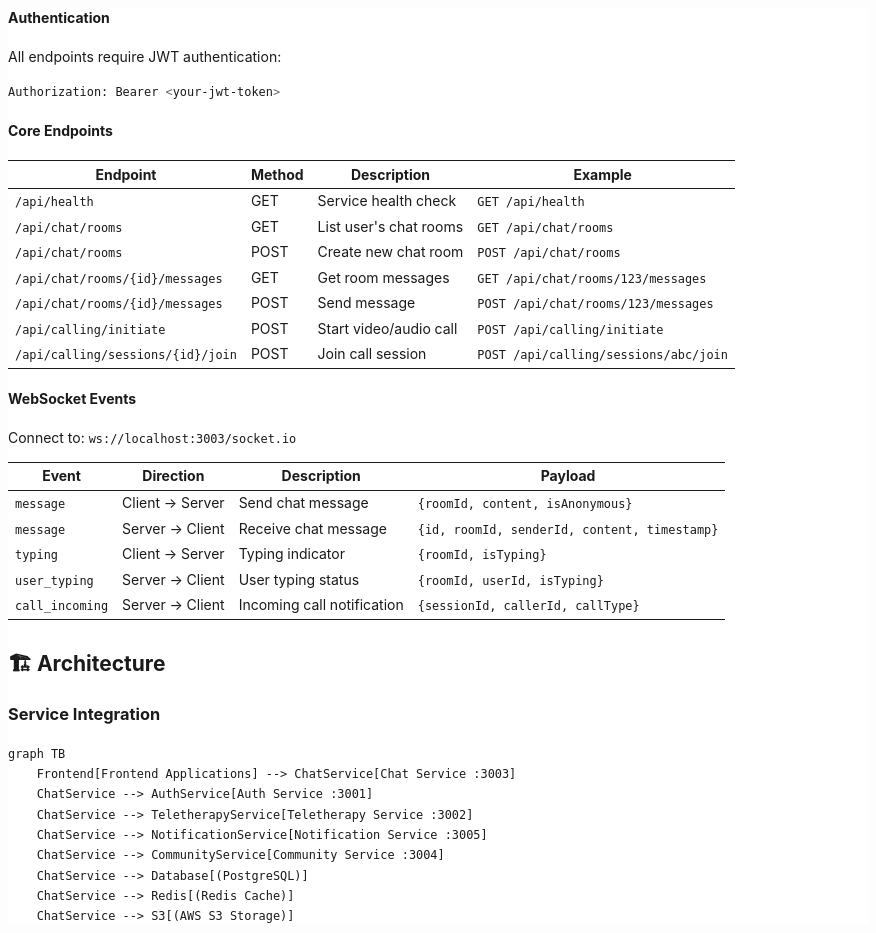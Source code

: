 #### **Authentication**
All endpoints require JWT authentication:
```bash
Authorization: Bearer <your-jwt-token>
```

#### **Core Endpoints**

| Endpoint | Method | Description | Example |
|----------|--------|-------------|---------|
| `/api/health` | GET | Service health check | `GET /api/health` |
| `/api/chat/rooms` | GET | List user's chat rooms | `GET /api/chat/rooms` |
| `/api/chat/rooms` | POST | Create new chat room | `POST /api/chat/rooms` |
| `/api/chat/rooms/{id}/messages` | GET | Get room messages | `GET /api/chat/rooms/123/messages` |
| `/api/chat/rooms/{id}/messages` | POST | Send message | `POST /api/chat/rooms/123/messages` |
| `/api/calling/initiate` | POST | Start video/audio call | `POST /api/calling/initiate` |
| `/api/calling/sessions/{id}/join` | POST | Join call session | `POST /api/calling/sessions/abc/join` |

#### **WebSocket Events**

Connect to: `ws://localhost:3003/socket.io`

| Event | Direction | Description | Payload |
|-------|-----------|-------------|---------|
| `message` | Client → Server | Send chat message | `{roomId, content, isAnonymous}` |
| `message` | Server → Client | Receive chat message | `{id, roomId, senderId, content, timestamp}` |
| `typing` | Client → Server | Typing indicator | `{roomId, isTyping}` |
| `user_typing` | Server → Client | User typing status | `{roomId, userId, isTyping}` |
| `call_incoming` | Server → Client | Incoming call notification | `{sessionId, callerId, callType}` |

## 🏗️ Architecture

### **Service Integration**

```mermaid
graph TB
    Frontend[Frontend Applications] --> ChatService[Chat Service :3003]
    ChatService --> AuthService[Auth Service :3001]
    ChatService --> TeletherapyService[Teletherapy Service :3002]
    ChatService --> NotificationService[Notification Service :3005]
    ChatService --> CommunityService[Community Service :3004]
    ChatService --> Database[(PostgreSQL)]
    ChatService --> Redis[(Redis Cache)]
    ChatService --> S3[(AWS S3 Storage)]
```
